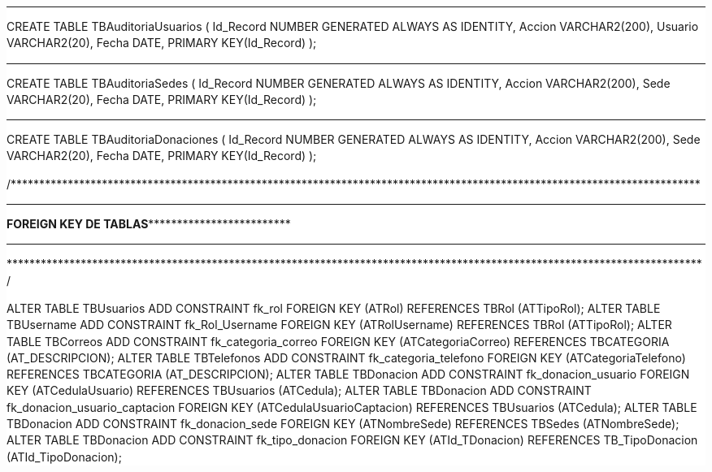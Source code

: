 --------------------------------------------------------------------------------------------

CREATE TABLE TBAuditoriaUsuarios (
Id_Record NUMBER GENERATED ALWAYS AS IDENTITY,
Accion VARCHAR2(200),
Usuario VARCHAR2(20),
Fecha DATE,
PRIMARY KEY(Id_Record)
);

--------------------------------------------------------------------------------------------

CREATE TABLE TBAuditoriaSedes (
Id_Record NUMBER GENERATED ALWAYS AS IDENTITY,
Accion VARCHAR2(200),
Sede VARCHAR2(20),
Fecha DATE,
PRIMARY KEY(Id_Record)
);

--------------------------------------------------------------------------------------------

CREATE TABLE TBAuditoriaDonaciones (
Id_Record NUMBER GENERATED ALWAYS AS IDENTITY,
Accion VARCHAR2(200),
Sede VARCHAR2(20),
Fecha DATE,
PRIMARY KEY(Id_Record)
);

/*************************************************************************************************************************
**************************************************************************************************************************
**************************************FOREIGN KEY DE TABLAS***************************************************************
**************************************************************************************************************************
**************************************************************************************************************************/

ALTER TABLE TBUsuarios ADD CONSTRAINT fk_rol FOREIGN KEY (ATRol) REFERENCES TBRol (ATTipoRol);
ALTER TABLE TBUsername ADD CONSTRAINT fk_Rol_Username FOREIGN KEY (ATRolUsername) REFERENCES TBRol (ATTipoRol);
ALTER TABLE TBCorreos ADD CONSTRAINT fk_categoria_correo FOREIGN KEY (ATCategoriaCorreo) REFERENCES TBCATEGORIA (AT_DESCRIPCION);
ALTER TABLE TBTelefonos ADD CONSTRAINT fk_categoria_telefono FOREIGN KEY (ATCategoriaTelefono) REFERENCES TBCATEGORIA (AT_DESCRIPCION);
ALTER TABLE TBDonacion ADD CONSTRAINT fk_donacion_usuario FOREIGN KEY (ATCedulaUsuario) REFERENCES TBUsuarios (ATCedula);
ALTER TABLE TBDonacion ADD CONSTRAINT fk_donacion_usuario_captacion FOREIGN KEY (ATCedulaUsuarioCaptacion) REFERENCES TBUsuarios (ATCedula);
ALTER TABLE TBDonacion ADD CONSTRAINT fk_donacion_sede FOREIGN KEY (ATNombreSede) REFERENCES TBSedes (ATNombreSede);
ALTER TABLE TBDonacion ADD CONSTRAINT fk_tipo_donacion FOREIGN KEY (ATId_TDonacion) REFERENCES TB_TipoDonacion (ATId_TipoDonacion);
